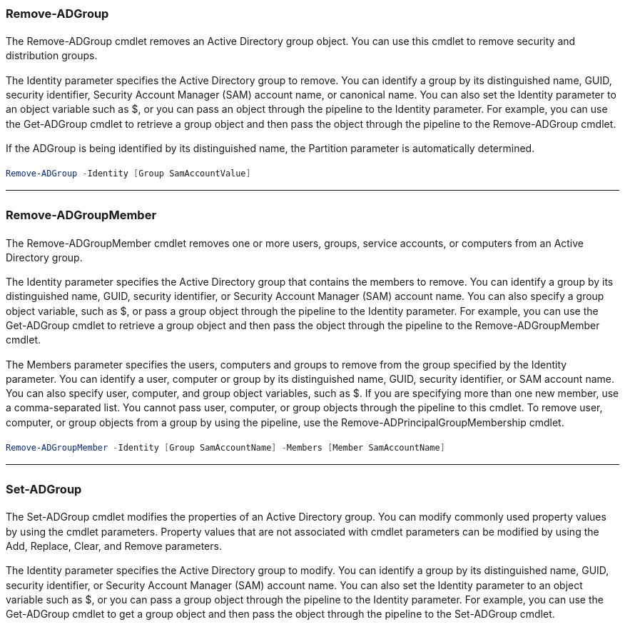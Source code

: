 
### Remove-ADGroup

The Remove-ADGroup cmdlet removes an Active Directory group object. You can use this cmdlet to remove security and distribution groups.

The Identity parameter specifies the Active Directory group to remove. You can identify a group by its distinguished name, GUID, security identifier, Security Account Manager (SAM) account name, or canonical name. You can also set the Identity parameter to an object variable such as $<localADGroupObject>, or you can pass an object through the pipeline to the Identity parameter. For example, you can use the Get-ADGroup cmdlet to retrieve a group object and then pass the object through the pipeline to the Remove-ADGroup cmdlet.

If the ADGroup is being identified by its distinguished name, the Partition parameter is automatically determined.

```powershell
Remove-ADGroup -Identity [Group SamAccountValue]
```

---

### Remove-ADGroupMember

The Remove-ADGroupMember cmdlet removes one or more users, groups, service accounts, or computers from an Active Directory group.

The Identity parameter specifies the Active Directory group that contains the members to remove. You can identify a group by its distinguished name, GUID, security identifier, or Security Account Manager (SAM) account name. You can also specify a group object variable, such as $<localGroupObject>, or pass a group object through the pipeline to the Identity parameter. For example, you can use the Get-ADGroup cmdlet to retrieve a group object and then pass the object through the pipeline to the Remove-ADGroupMember cmdlet.

The Members parameter specifies the users, computers and groups to remove from the group specified by the Identity parameter. You can identify a user, computer or group by its distinguished name, GUID, security identifier, or SAM account name. You can also specify user, computer, and group object variables, such as $<localUserObject>. If you are specifying more than one new member, use a comma-separated list. You cannot pass user, computer, or group objects through the pipeline to this cmdlet. To remove user, computer, or group objects from a group by using the pipeline, use the Remove-ADPrincipalGroupMembership cmdlet.

```powershell
Remove-ADGroupMember -Identity [Group SamAccountName] -Members [Member SamAccountName]
```

---

### Set-ADGroup

The Set-ADGroup cmdlet modifies the properties of an Active Directory group. You can modify commonly used property values by using the cmdlet parameters. Property values that are not associated with cmdlet parameters can be modified by using the Add, Replace, Clear, and Remove parameters.

The Identity parameter specifies the Active Directory group to modify. You can identify a group by its distinguished name, GUID, security identifier, or Security Account Manager (SAM) account name. You can also set the Identity parameter to an object variable such as $<localGroupObject>, or you can pass a group object through the pipeline to the Identity parameter. For example, you can use the Get-ADGroup cmdlet to get a group object and then pass the object through the pipeline to the Set-ADGroup cmdlet.
